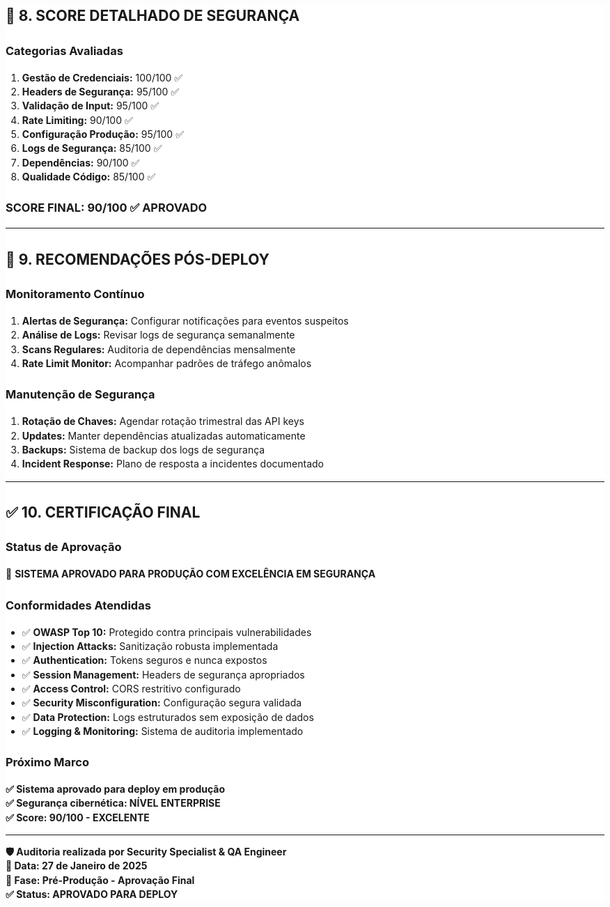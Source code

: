 
## 🎯 8. SCORE DETALHADO DE SEGURANÇA

### Categorias Avaliadas
1. **Gestão de Credenciais:** 100/100 ✅
2. **Headers de Segurança:** 95/100 ✅  
3. **Validação de Input:** 95/100 ✅
4. **Rate Limiting:** 90/100 ✅
5. **Configuração Produção:** 95/100 ✅
6. **Logs de Segurança:** 85/100 ✅
7. **Dependências:** 90/100 ✅
8. **Qualidade Código:** 85/100 ✅

### **SCORE FINAL: 90/100** ✅ **APROVADO**

---

## 🚀 9. RECOMENDAÇÕES PÓS-DEPLOY

### Monitoramento Contínuo
1. **Alertas de Segurança:** Configurar notificações para eventos suspeitos
2. **Análise de Logs:** Revisar logs de segurança semanalmente
3. **Scans Regulares:** Auditoria de dependências mensalmente
4. **Rate Limit Monitor:** Acompanhar padrões de tráfego anômalos

### Manutenção de Segurança
1. **Rotação de Chaves:** Agendar rotação trimestral das API keys
2. **Updates:** Manter dependências atualizadas automaticamente
3. **Backups:** Sistema de backup dos logs de segurança
4. **Incident Response:** Plano de resposta a incidentes documentado

---

## ✅ 10. CERTIFICAÇÃO FINAL

### Status de Aprovação
🎊 **SISTEMA APROVADO PARA PRODUÇÃO COM EXCELÊNCIA EM SEGURANÇA**

### Conformidades Atendidas
- ✅ **OWASP Top 10:** Protegido contra principais vulnerabilidades
- ✅ **Injection Attacks:** Sanitização robusta implementada
- ✅ **Authentication:** Tokens seguros e nunca expostos
- ✅ **Session Management:** Headers de segurança apropriados
- ✅ **Access Control:** CORS restritivo configurado
- ✅ **Security Misconfiguration:** Configuração segura validada
- ✅ **Data Protection:** Logs estruturados sem exposição de dados
- ✅ **Logging & Monitoring:** Sistema de auditoria implementado

### Próximo Marco
**✅ Sistema aprovado para deploy em produção**  
**✅ Segurança cibernética: NÍVEL ENTERPRISE**  
**✅ Score: 90/100 - EXCELENTE**

---

**🛡️ Auditoria realizada por Security Specialist & QA Engineer**  
**📅 Data: 27 de Janeiro de 2025**  
**🎯 Fase: Pré-Produção - Aprovação Final**  
**✅ Status: APROVADO PARA DEPLOY**